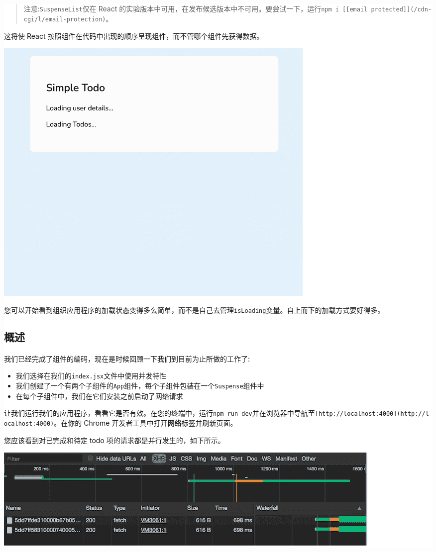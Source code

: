 > 注意:`SuspenseList`仅在 React 的实验版本中可用，在发布候选版本中不可用。要尝试一下，运行`npm i [[email protected]](/cdn-cgi/l/email-protection)`。

这将使 React 按照组件在代码中出现的顺序呈现组件，而不管哪个组件先获得数据。

![Updated Demo App With Top-Down Loading](img/13fc0bbdcd1f76b10a1ea6364402f403.png)

您可以开始看到组织应用程序的加载状态变得多么简单，而不是自己去管理`isLoading`变量。自上而下的加载方式要好得多。

## 概述

我们已经完成了组件的编码，现在是时候回顾一下我们到目前为止所做的工作了:

*   我们选择在我们的`index.jsx`文件中使用并发特性
*   我们创建了一个有两个子组件的`App`组件，每个子组件包装在一个`Suspense`组件中
*   在每个子组件中，我们在它们安装之前启动了网络请求

让我们运行我们的应用程序，看看它是否有效。在您的终端中，运行`npm run dev`并在浏览器中导航至`[http://localhost:4000](http://localhost:4000)`。在你的 Chrome 开发者工具中打开**网络**标签并刷新页面。

您应该看到对已完成和待定 todo 项的请求都是并行发生的，如下所示。

![Network Requests In Chrome DevTools](img/f64197ba5b33e8ba7d0f008911e5aa9c.png)

